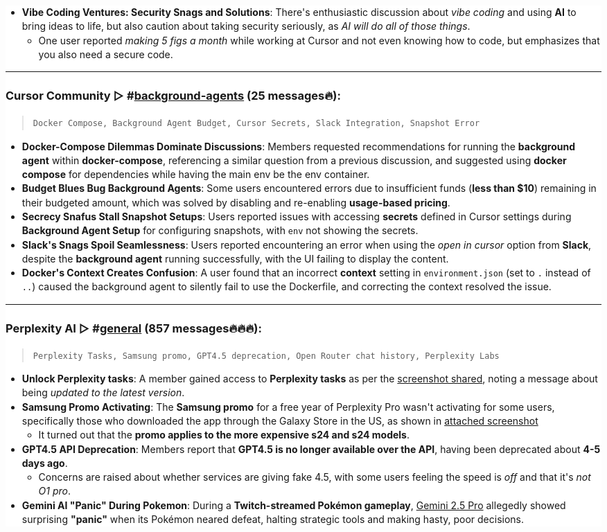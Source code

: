 - **Vibe Coding Ventures: Security Snags and Solutions**: There's enthusiastic discussion about *vibe coding* and using **AI** to bring ideas to life, but also caution about taking security seriously, as *AI will do all of those things*.
   - One user reported *making 5 figs a month* while working at Cursor and not even knowing how to code, but emphasizes that you also need a secure code.


  

---


### **Cursor Community ▷ #[background-agents](https://discord.com/channels/1074847526655643750/1367213641027551352/1385085774025855148)** (25 messages🔥): 

> `Docker Compose, Background Agent Budget, Cursor Secrets, Slack Integration, Snapshot Error` 


- ****Docker-Compose Dilemmas Dominate Discussions****: Members requested recommendations for running the **background agent** within **docker-compose**, referencing a similar question from a previous discussion, and suggested using **docker compose** for dependencies while having the main env be the env container.
- ****Budget Blues Bug Background Agents****: Some users encountered errors due to insufficient funds (**less than $10**) remaining in their budgeted amount, which was solved by disabling and re-enabling **usage-based pricing**.
- ****Secrecy Snafus Stall Snapshot Setups****: Users reported issues with accessing **secrets** defined in Cursor settings during **Background Agent Setup** for configuring snapshots, with `env` not showing the secrets.
- ****Slack's Snags Spoil Seamlessness****: Users reported encountering an error when using the *open in cursor* option from **Slack**, despite the **background agent** running successfully, with the UI failing to display the content.
- ****Docker's Context Creates Confusion****: A user found that an incorrect **context** setting in `environment.json` (set to `.` instead of `..`) caused the background agent to silently fail to use the Dockerfile, and correcting the context resolved the issue.


  

---


### **Perplexity AI ▷ #[general](https://discord.com/channels/1047197230748151888/1047649527299055688/1384974467566145689)** (857 messages🔥🔥🔥): 

> `Perplexity Tasks, Samsung promo, GPT4.5 deprecation, Open Router chat history, Perplexity Labs` 


- **Unlock Perplexity tasks**: A member gained access to **Perplexity tasks** as per the [screenshot shared](https://cdn.discordapp.com/attachments/1047649527299055688/1384974467066761337/Screenshot_2025-06-18-21-12-01-541_com.android.chrome.jpg?ex=6855b2fc&is=6854617c&hm=1df2fbff1c9a878e1116d2b27ca096429337503e634aa3b0890d56c8950a94fa&), noting a message about being *updated to the latest version*.
- **Samsung Promo Activating**: The **Samsung promo** for a free year of Perplexity Pro wasn't activating for some users, specifically those who downloaded the app through the Galaxy Store in the US, as shown in [attached screenshot](https://cdn.discordapp.com/attachments/1047649527299055688/1384994050695762061/Screenshot_20250618-162828_Perplexity.jpg?ex=6855c539&is=685473b9&hm=9de2f6b2a36788562408123328a406dce1e8a5243d4f62f5b80b884b11030c08&)
   - It turned out that the **promo applies to the more expensive s24 and s24 models**.
- **GPT4.5 API Deprecation**: Members report that **GPT4.5 is no longer available over the API**, having been deprecated about **4-5 days ago**.
   - Concerns are raised about whether services are giving fake 4.5, with some users feeling the speed is *off* and that it's *not O1 pro*.
- **Gemini AI "Panic" During Pokemon**: During a **Twitch-streamed Pokémon gameplay**, [Gemini 2.5 Pro](https://cdn.discordapp.com/attachments/1047649527299055688/1385244369577312336/Gty4hE4W0AAxCx1.png?ex=68555cda&is=68540b5a&hm=8ee3323412ad522565119b01611741fc6b001d8b8862fcae84b000e71fffe918&) allegedly showed surprising **"panic"** when its Pokémon neared defeat, halting strategic tools and making hasty, poor decisions.